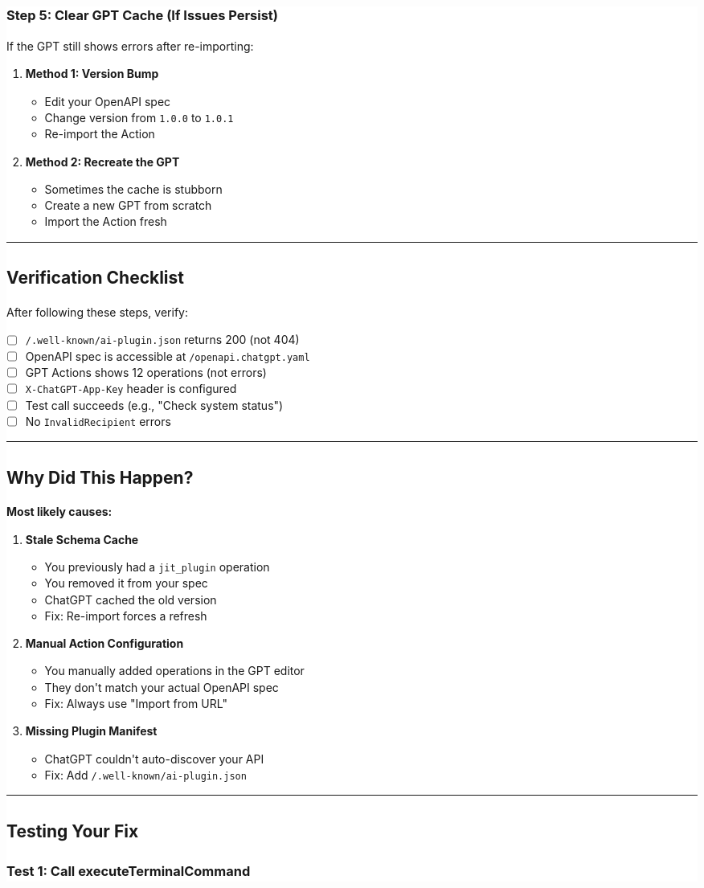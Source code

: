 
### Step 5: Clear GPT Cache (If Issues Persist)

If the GPT still shows errors after re-importing:

1. **Method 1: Version Bump**
   - Edit your OpenAPI spec
   - Change version from `1.0.0` to `1.0.1`
   - Re-import the Action

2. **Method 2: Recreate the GPT**
   - Sometimes the cache is stubborn
   - Create a new GPT from scratch
   - Import the Action fresh

---

## Verification Checklist

After following these steps, verify:

- [ ] `/.well-known/ai-plugin.json` returns 200 (not 404)
- [ ] OpenAPI spec is accessible at `/openapi.chatgpt.yaml`
- [ ] GPT Actions shows 12 operations (not errors)
- [ ] `X-ChatGPT-App-Key` header is configured
- [ ] Test call succeeds (e.g., "Check system status")
- [ ] No `InvalidRecipient` errors

---

## Why Did This Happen?

**Most likely causes:**

1. **Stale Schema Cache**
   - You previously had a `jit_plugin` operation
   - You removed it from your spec
   - ChatGPT cached the old version
   - Fix: Re-import forces a refresh

2. **Manual Action Configuration**
   - You manually added operations in the GPT editor
   - They don't match your actual OpenAPI spec
   - Fix: Always use "Import from URL"

3. **Missing Plugin Manifest**
   - ChatGPT couldn't auto-discover your API
   - Fix: Add `/.well-known/ai-plugin.json`

---

## Testing Your Fix

### Test 1: Call executeTerminalCommand
